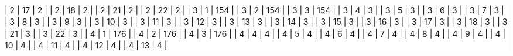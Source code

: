 | 2          | 17         | 2          |
| 2          | 18         | 2          |
| 2          | 21         | 2          |
| 2          | 22         | 2          |
| 3          | 1          | 154        |
| 3          | 2          | 154        |
| 3          | 3          | 154        |
| 3          | 4          | 3          |
| 3          | 5          | 3          |
| 3          | 6          | 3          |
| 3          | 7          | 3          |
| 3          | 8          | 3          |
| 3          | 9          | 3          |
| 3          | 10         | 3          |
| 3          | 11         | 3          |
| 3          | 12         | 3          |
| 3          | 13         | 3          |
| 3          | 14         | 3          |
| 3          | 15         | 3          |
| 3          | 16         | 3          |
| 3          | 17         | 3          |
| 3          | 18         | 3          |
| 3          | 21         | 3          |
| 3          | 22         | 3          |
| 4          | 1          | 176        |
| 4          | 2          | 176        |
| 4          | 3          | 176        |
| 4          | 4          | 4          |
| 4          | 5          | 4          |
| 4          | 6          | 4          |
| 4          | 7          | 4          |
| 4          | 8          | 4          |
| 4          | 9          | 4          |
| 4          | 10         | 4          |
| 4          | 11         | 4          |
| 4          | 12         | 4          |
| 4          | 13         | 4          |